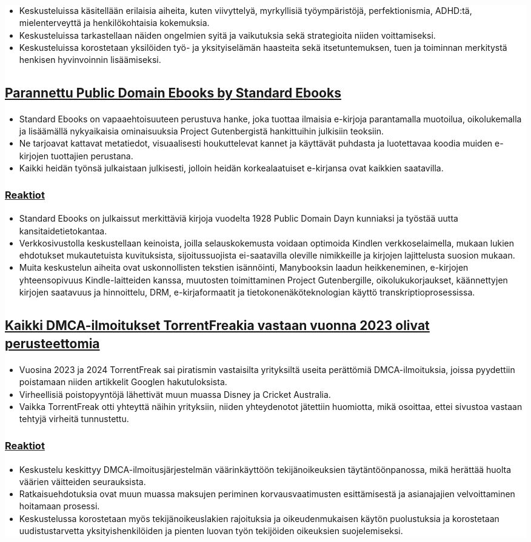 - Keskusteluissa käsitellään erilaisia aiheita, kuten viivyttelyä, myrkyllisiä työympäristöjä, perfektionismia, ADHD:tä, mielenterveyttä ja henkilökohtaisia kokemuksia.
- Keskusteluissa tarkastellaan näiden ongelmien syitä ja vaikutuksia sekä strategioita niiden voittamiseksi.
- Keskusteluissa korostetaan yksilöiden työ- ja yksityiselämän haasteita sekä itsetuntemuksen, tuen ja toiminnan merkitystä henkisen hyvinvoinnin lisäämiseksi.

## [Parannettu Public Domain Ebooks by Standard Ebooks](https://standardebooks.org/)

- Standard Ebooks on vapaaehtoisuuteen perustuva hanke, joka tuottaa ilmaisia e-kirjoja parantamalla muotoilua, oikolukemalla ja lisäämällä nykyaikaisia ominaisuuksia Project Gutenbergistä hankittuihin julkisiin teoksiin.
- Ne tarjoavat kattavat metatiedot, visuaalisesti houkuttelevat kannet ja käyttävät puhdasta ja luotettavaa koodia muiden e-kirjojen tuottajien perustana.
- Kaikki heidän työnsä julkaistaan julkisesti, jolloin heidän korkealaatuiset e-kirjansa ovat kaikkien saatavilla.

### [Reaktiot](https://news.ycombinator.com/item?id=38831219)

- Standard Ebooks on julkaissut merkittäviä kirjoja vuodelta 1928 Public Domain Dayn kunniaksi ja työstää uutta kansitaidetietokantaa.
- Verkkosivustolla keskustellaan keinoista, joilla selauskokemusta voidaan optimoida Kindlen verkkoselaimella, mukaan lukien ehdotukset mukautetuista kuvituksista, sijoitussuojista ei-saatavilla oleville nimikkeille ja kirjojen lajittelusta suosion mukaan.
- Muita keskustelun aiheita ovat uskonnollisten tekstien isännöinti, Manybooksin laadun heikkeneminen, e-kirjojen yhteensopivuus Kindle-laitteiden kanssa, muutosten toimittaminen Project Gutenbergille, oikolukukorjaukset, käännettyjen kirjojen saatavuus ja hinnoittelu, DRM, e-kirjaformaatit ja tietokonenäköteknologian käyttö transkriptioprosessissa.

## [Kaikki DMCA-ilmoitukset TorrentFreakia vastaan vuonna 2023 olivat perusteettomia](https://torrentfreak.com/all-dmca-notices-filed-against-torrentfreak-in-2023-were-bogus-240101/)

- Vuosina 2023 ja 2024 TorrentFreak sai piratismin vastaisilta yrityksiltä useita perättömiä DMCA-ilmoituksia, joissa pyydettiin poistamaan niiden artikkelit Googlen hakutuloksista.
- Virheellisiä poistopyyntöjä lähettivät muun muassa Disney ja Cricket Australia.
- Vaikka TorrentFreak otti yhteyttä näihin yrityksiin, niiden yhteydenotot jätettiin huomiotta, mikä osoittaa, ettei sivustoa vastaan tehtyjä virheitä tunnustettu.

### [Reaktiot](https://news.ycombinator.com/item?id=38833325)

- Keskustelu keskittyy DMCA-ilmoitusjärjestelmän väärinkäyttöön tekijänoikeuksien täytäntöönpanossa, mikä herättää huolta väärien väitteiden seurauksista.
- Ratkaisuehdotuksia ovat muun muassa maksujen periminen korvausvaatimusten esittämisestä ja asianajajien velvoittaminen hoitamaan prosessi.
- Keskustelussa korostetaan myös tekijänoikeuslakien rajoituksia ja oikeudenmukaisen käytön puolustuksia ja korostetaan uudistustarvetta yksityishenkilöiden ja pienten luovan työn tekijöiden oikeuksien suojelemiseksi.
